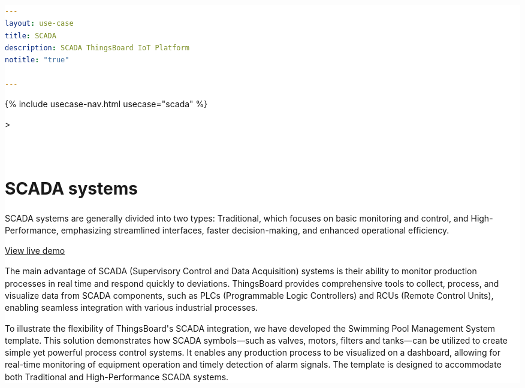 ```yaml
---
layout: use-case
title: SCADA
description: SCADA ThingsBoard IoT Platform
notitle: "true"

---
```


{% include usecase-nav.html usecase="scada" %}
<div id="scada-fullpage" onclick="this.style.display='none'; document.body.style.overflow='unset'"><div class="image"></div>><div class="close-icon"><svg width="32" height="32" viewBox="0 0 32 32" fill="none" xmlns="http://www.w3.org/2000/svg"><path d="M25.3337 8.5465L23.4537 6.6665L16.0003 14.1198L8.54699 6.6665L6.66699 8.5465L14.1203 15.9998L6.66699 23.4532L8.54699 25.3332L16.0003 17.8798L23.4537 25.3332L25.3337 23.4532L17.8803 15.9998L25.3337 8.5465Z"></path></svg></div></div>
<h1 class="usecase-title">SCADA systems</h1>

<section class="scada-about">
    <div class="about-text">
        <div class="short">
            <div class="block">
                <p class="text">SCADA systems are generally divided into two types: Traditional, which focuses on basic monitoring and control, and High-Performance, emphasizing streamlined interfaces, faster decision-making, and enhanced operational efficiency.</p>
            </div>
            <div class="demo-button">
                <a id="UseCases_SCADA_ViewLiveDemo" target="_blank" href="https://thingsboard.cloud/dashboard/231a5800-ce96-11ef-852e-bd51c2b30fde?publicId=7aa99e80-8acd-11ef-a59e-a9c993dbec14" class="button gtm_button">View live demo</a>
            </div>
        </div>
        <div class="long">
            <p>The main advantage of SCADA (Supervisory Control and Data Acquisition) systems is their ability to monitor production processes in real time and respond quickly to deviations. ThingsBoard provides comprehensive tools to collect, process, and visualize data from SCADA components, such as PLCs (Programmable Logic Controllers) and RCUs (Remote Control Units), enabling seamless integration with various industrial processes.</p>
            <p>To illustrate the flexibility of ThingsBoard's SCADA integration, we have developed the Swimming Pool Management System template. This solution demonstrates how SCADA symbols—such as valves, motors, filters and tanks—can be utilized to create simple yet powerful process control systems. It enables any production process to be visualized on a dashboard, allowing for real-time monitoring of equipment operation and timely detection of alarm signals. The template is designed to accommodate both Traditional and High-Performance SCADA systems.</p>
        </div>
    </div>
</section>

<section class="scada-overview">
    <div class="img-comp-container">
      <div class="img-comp-img">